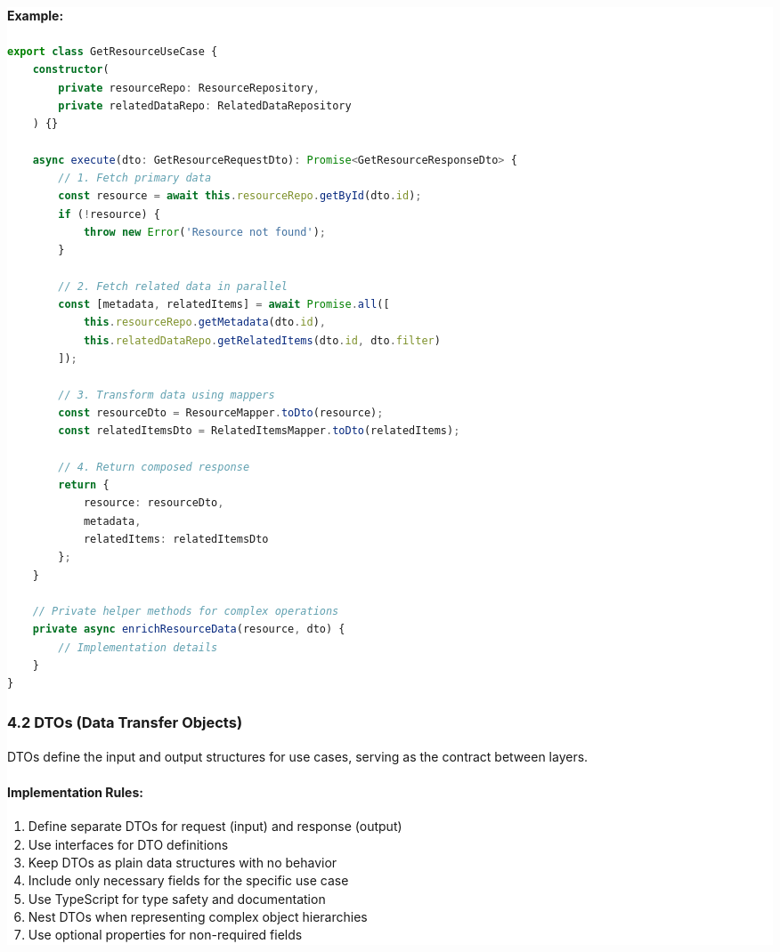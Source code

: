 #### Example:

```typescript
export class GetResourceUseCase {
	constructor(
		private resourceRepo: ResourceRepository,
		private relatedDataRepo: RelatedDataRepository
	) {}

	async execute(dto: GetResourceRequestDto): Promise<GetResourceResponseDto> {
		// 1. Fetch primary data
		const resource = await this.resourceRepo.getById(dto.id);
		if (!resource) {
			throw new Error('Resource not found');
		}

		// 2. Fetch related data in parallel
		const [metadata, relatedItems] = await Promise.all([
			this.resourceRepo.getMetadata(dto.id),
			this.relatedDataRepo.getRelatedItems(dto.id, dto.filter)
		]);

		// 3. Transform data using mappers
		const resourceDto = ResourceMapper.toDto(resource);
		const relatedItemsDto = RelatedItemsMapper.toDto(relatedItems);

		// 4. Return composed response
		return {
			resource: resourceDto,
			metadata,
			relatedItems: relatedItemsDto
		};
	}

	// Private helper methods for complex operations
	private async enrichResourceData(resource, dto) {
		// Implementation details
	}
}
```

### 4.2 DTOs (Data Transfer Objects)

DTOs define the input and output structures for use cases, serving as the contract between layers.

#### Implementation Rules:

1. Define separate DTOs for request (input) and response (output)
2. Use interfaces for DTO definitions
3. Keep DTOs as plain data structures with no behavior
4. Include only necessary fields for the specific use case
5. Use TypeScript for type safety and documentation
6. Nest DTOs when representing complex object hierarchies
7. Use optional properties for non-required fields
